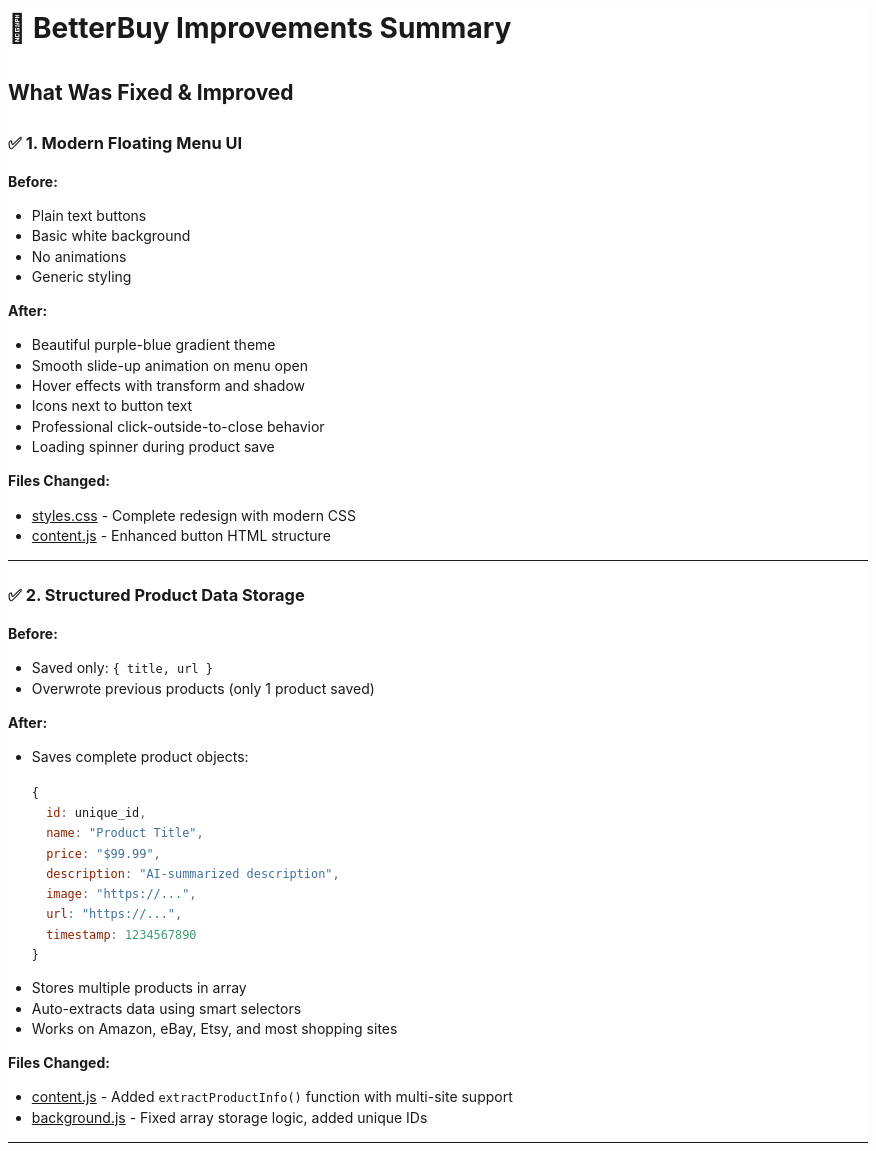 # 🎨 BetterBuy Improvements Summary

## What Was Fixed & Improved

### ✅ 1. Modern Floating Menu UI

**Before:**
- Plain text buttons
- Basic white background
- No animations
- Generic styling

**After:**
- Beautiful purple-blue gradient theme
- Smooth slide-up animation on menu open
- Hover effects with transform and shadow
- Icons next to button text
- Professional click-outside-to-close behavior
- Loading spinner during product save

**Files Changed:**
- [styles.css](styles.css) - Complete redesign with modern CSS
- [content.js](content.js) - Enhanced button HTML structure

---

### ✅ 2. Structured Product Data Storage

**Before:**
- Saved only: `{ title, url }`
- Overwrote previous products (only 1 product saved)

**After:**
- Saves complete product objects:
  ```javascript
  {
    id: unique_id,
    name: "Product Title",
    price: "$99.99",
    description: "AI-summarized description",
    image: "https://...",
    url: "https://...",
    timestamp: 1234567890
  }
  ```
- Stores multiple products in array
- Auto-extracts data using smart selectors
- Works on Amazon, eBay, Etsy, and most shopping sites

**Files Changed:**
- [content.js](content.js) - Added `extractProductInfo()` function with multi-site support
- [background.js](background.js) - Fixed array storage logic, added unique IDs

---